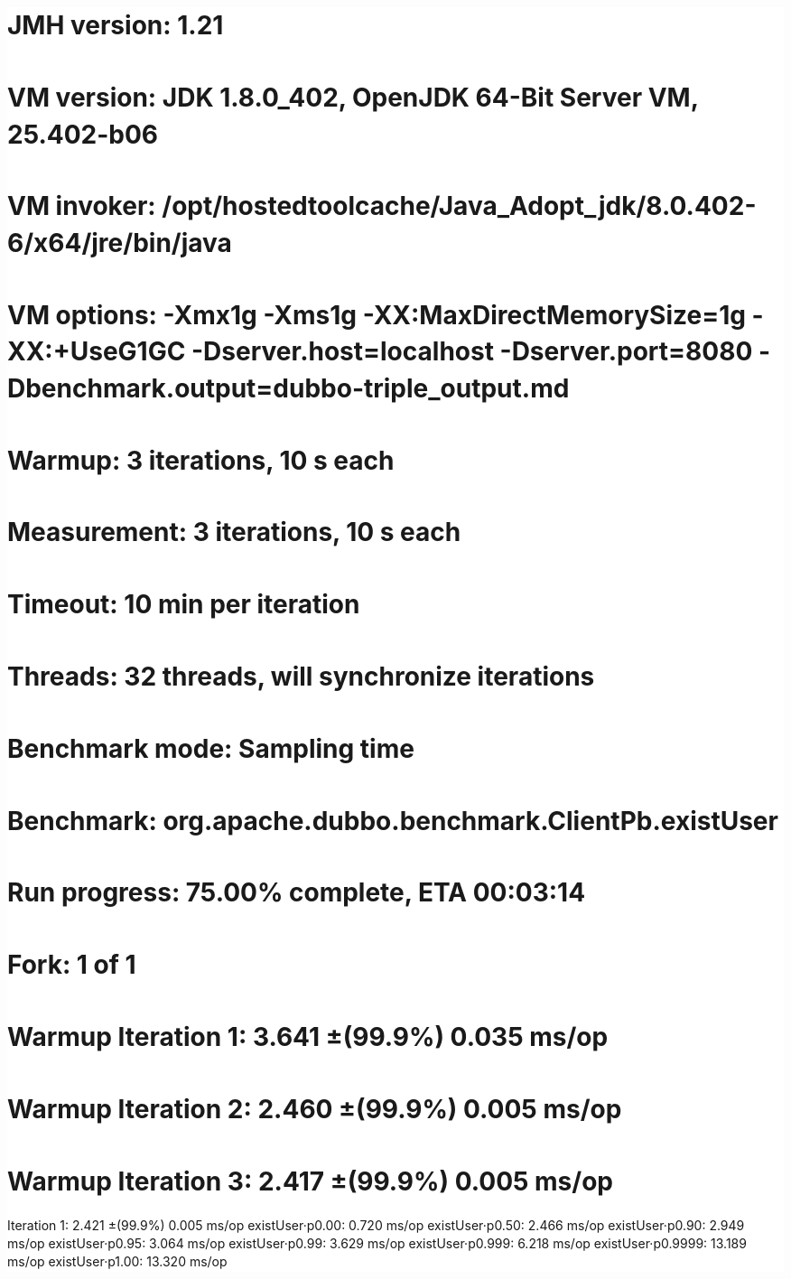 
# JMH version: 1.21
# VM version: JDK 1.8.0_402, OpenJDK 64-Bit Server VM, 25.402-b06
# VM invoker: /opt/hostedtoolcache/Java_Adopt_jdk/8.0.402-6/x64/jre/bin/java
# VM options: -Xmx1g -Xms1g -XX:MaxDirectMemorySize=1g -XX:+UseG1GC -Dserver.host=localhost -Dserver.port=8080 -Dbenchmark.output=dubbo-triple_output.md
# Warmup: 3 iterations, 10 s each
# Measurement: 3 iterations, 10 s each
# Timeout: 10 min per iteration
# Threads: 32 threads, will synchronize iterations
# Benchmark mode: Sampling time
# Benchmark: org.apache.dubbo.benchmark.ClientPb.existUser

# Run progress: 75.00% complete, ETA 00:03:14
# Fork: 1 of 1
# Warmup Iteration   1: 3.641 ±(99.9%) 0.035 ms/op
# Warmup Iteration   2: 2.460 ±(99.9%) 0.005 ms/op
# Warmup Iteration   3: 2.417 ±(99.9%) 0.005 ms/op
Iteration   1: 2.421 ±(99.9%) 0.005 ms/op
                 existUser·p0.00:   0.720 ms/op
                 existUser·p0.50:   2.466 ms/op
                 existUser·p0.90:   2.949 ms/op
                 existUser·p0.95:   3.064 ms/op
                 existUser·p0.99:   3.629 ms/op
                 existUser·p0.999:  6.218 ms/op
                 existUser·p0.9999: 13.189 ms/op
                 existUser·p1.00:   13.320 ms/op
